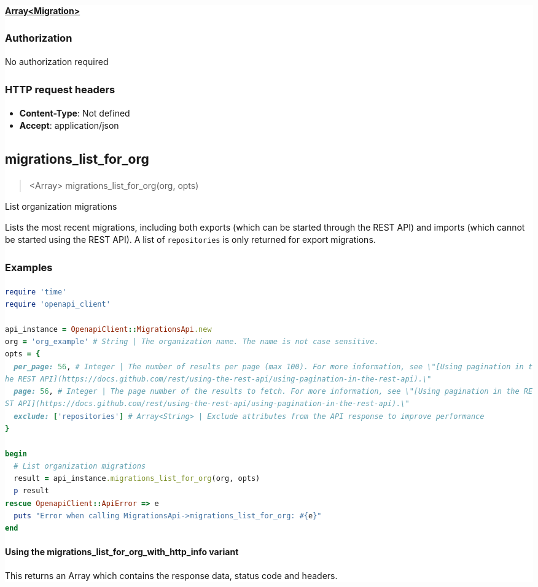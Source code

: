 [**Array&lt;Migration&gt;**](Migration.md)

### Authorization

No authorization required

### HTTP request headers

- **Content-Type**: Not defined
- **Accept**: application/json


## migrations_list_for_org

> <Array<Migration>> migrations_list_for_org(org, opts)

List organization migrations

Lists the most recent migrations, including both exports (which can be started through the REST API) and imports (which cannot be started using the REST API).  A list of `repositories` is only returned for export migrations.

### Examples

```ruby
require 'time'
require 'openapi_client'

api_instance = OpenapiClient::MigrationsApi.new
org = 'org_example' # String | The organization name. The name is not case sensitive.
opts = {
  per_page: 56, # Integer | The number of results per page (max 100). For more information, see \"[Using pagination in the REST API](https://docs.github.com/rest/using-the-rest-api/using-pagination-in-the-rest-api).\"
  page: 56, # Integer | The page number of the results to fetch. For more information, see \"[Using pagination in the REST API](https://docs.github.com/rest/using-the-rest-api/using-pagination-in-the-rest-api).\"
  exclude: ['repositories'] # Array<String> | Exclude attributes from the API response to improve performance
}

begin
  # List organization migrations
  result = api_instance.migrations_list_for_org(org, opts)
  p result
rescue OpenapiClient::ApiError => e
  puts "Error when calling MigrationsApi->migrations_list_for_org: #{e}"
end
```

#### Using the migrations_list_for_org_with_http_info variant

This returns an Array which contains the response data, status code and headers.
